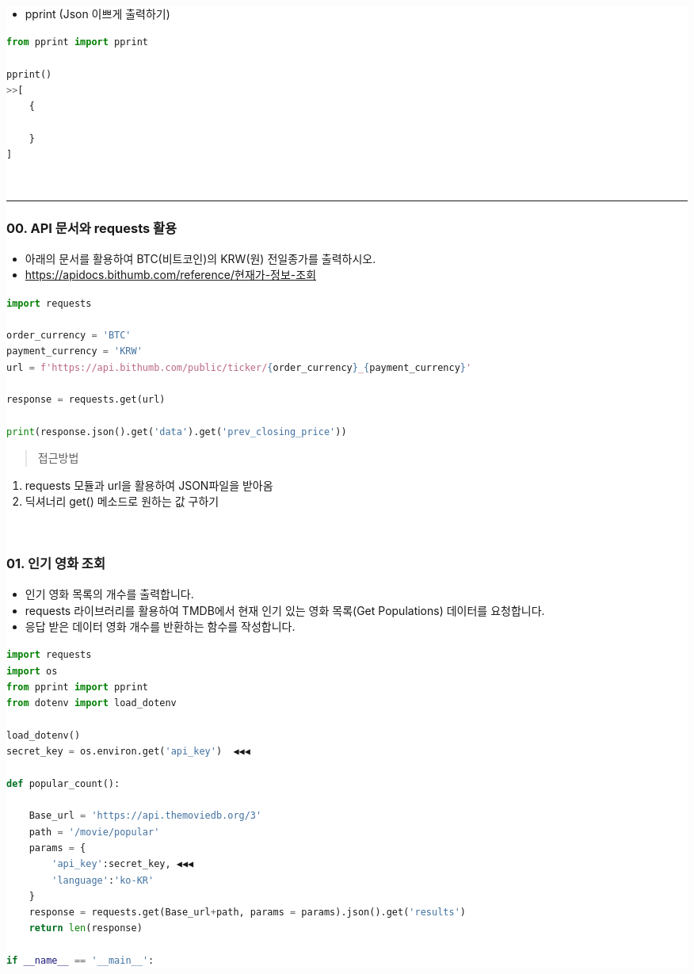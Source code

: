 - pprint (Json 이쁘게 출력하기)

```python
from pprint import pprint

pprint()
>>[
    {
        
    }
]
```

​    

---

### 00. API 문서와 requests 활용

- 아래의 문서를 활용하여 BTC(비트코인)의 KRW(원) 전일종가를 출력하시오.
- https://apidocs.bithumb.com/reference/현재가-정보-조회

```python
import requests   

order_currency = 'BTC'
payment_currency = 'KRW'
url = f'https://api.bithumb.com/public/ticker/{order_currency}_{payment_currency}'

response = requests.get(url)

print(response.json().get('data').get('prev_closing_price'))
```

>  접근방법

1. requests 모듈과 url을 활용하여 JSON파일을 받아옴
2. 딕셔너리 get() 메소드로 원하는 값 구하기

​    

### 01. 인기 영화 조회

- 인기 영화 목록의 개수를 출력합니다.
- requests 라이브러리를 활용하여 TMDB에서 현재 인기 있는 영화 목록(Get Populations) 데이터를 요청합니다.
- 응답 받은 데이터 영화 개수를 반환하는 함수를 작성합니다.

```python
import requests
import os
from pprint import pprint
from dotenv import load_dotenv

load_dotenv()
secret_key = os.environ.get('api_key')  ◀️◀️◀️

def popular_count():

    Base_url = 'https://api.themoviedb.org/3'
    path = '/movie/popular'
    params = {
        'api_key':secret_key, ◀️◀️◀️
        'language':'ko-KR'
    }
    response = requests.get(Base_url+path, params = params).json().get('results')
    return len(response)

if __name__ == '__main__':
```